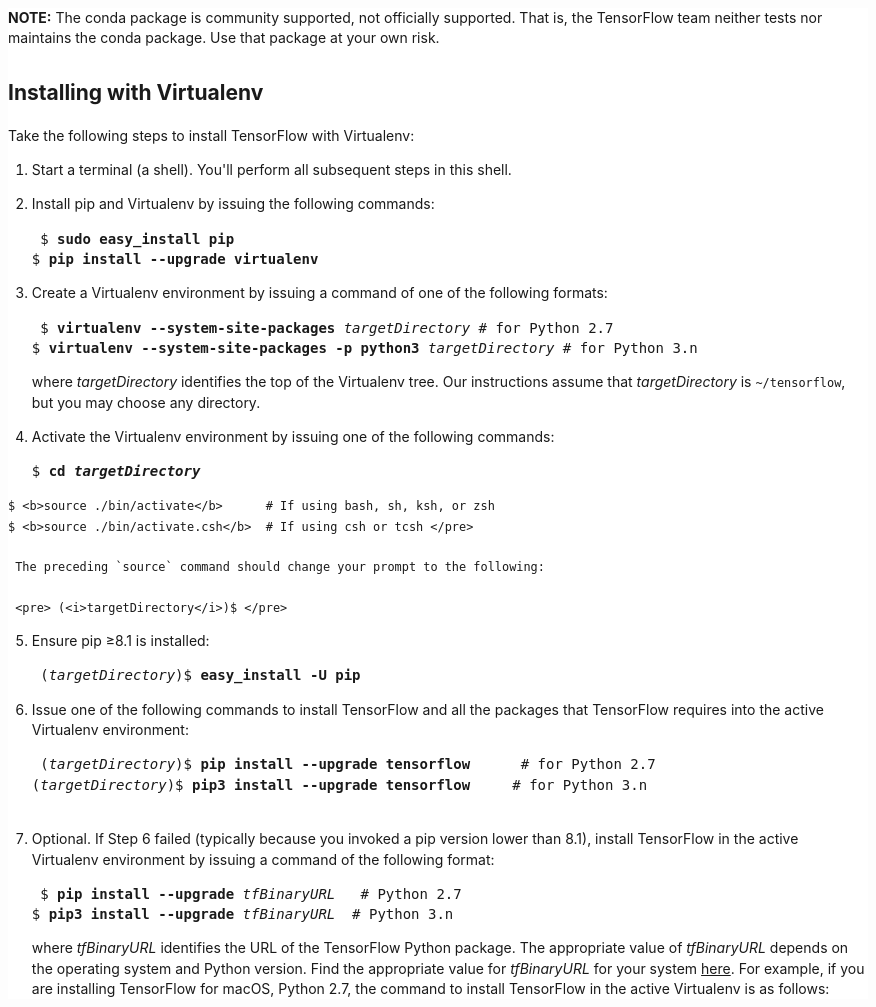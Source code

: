 **NOTE:** The conda package is community supported, not officially supported.
That is, the TensorFlow team neither tests nor maintains the conda package.
Use that package at your own risk.

## Installing with Virtualenv

Take the following steps to install TensorFlow with Virtualenv:

  1. Start a terminal (a shell). You'll perform all subsequent steps
     in this shell.

  2. Install pip and Virtualenv by issuing the following commands:

     <pre> $ <b>sudo easy_install pip</b>
     $ <b>pip install --upgrade virtualenv</b> </pre>

  3. Create a Virtualenv environment by issuing a command of one
     of the following formats:

     <pre> $ <b>virtualenv --system-site-packages</b> <i>targetDirectory</i> # for Python 2.7
     $ <b>virtualenv --system-site-packages -p python3</b> <i>targetDirectory</i> # for Python 3.n
     </pre>

     where <i>targetDirectory</i> identifies the top of the Virtualenv tree.
     Our instructions assume that <i>targetDirectory</i>
     is `~/tensorflow`, but you may choose any directory.

  4. Activate the Virtualenv environment by issuing one of the
     following commands:

     <pre>$ <b>cd <i>targetDirectory</i></b>
    $ <b>source ./bin/activate</b>      # If using bash, sh, ksh, or zsh
    $ <b>source ./bin/activate.csh</b>  # If using csh or tcsh </pre>

     The preceding `source` command should change your prompt to the following:

     <pre> (<i>targetDirectory</i>)$ </pre>

  5. Ensure pip ≥8.1 is installed:

     <pre> (<i>targetDirectory</i>)$ <b>easy_install -U pip</b></pre>

  6. Issue one of the following commands to install TensorFlow and all the
     packages that TensorFlow requires into the active Virtualenv environment:

     <pre> (<i>targetDirectory</i>)$ <b>pip install --upgrade tensorflow</b>      # for Python 2.7
     (<i>targetDirectory</i>)$ <b>pip3 install --upgrade tensorflow</b>     # for Python 3.n

  7. Optional. If Step 6 failed (typically because you invoked a pip version
     lower than 8.1), install TensorFlow in the active
     Virtualenv environment by issuing a command of the following format:

     <pre> $ <b>pip install --upgrade</b> <i>tfBinaryURL</i>   # Python 2.7
     $ <b>pip3 install --upgrade</b> <i>tfBinaryURL</i>  # Python 3.n </pre>

     where <i>tfBinaryURL</i> identifies the URL
     of the TensorFlow Python package. The appropriate value of
     <i>tfBinaryURL</i> depends on the operating system and
     Python version. Find the appropriate value for
     <i>tfBinaryURL</i> for your system
     [here](#the_url_of_the_tensorflow_python_package).
     For example, if you are installing TensorFlow for macOS,
     Python 2.7, the command to install
     TensorFlow in the active Virtualenv is as follows:
